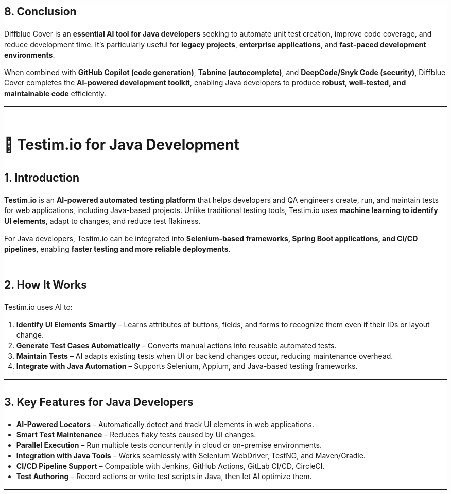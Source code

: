 
## 8. Conclusion

Diffblue Cover is an **essential AI tool for Java developers** seeking to automate unit test creation, improve code coverage, and reduce development time. It’s particularly useful for **legacy projects**, **enterprise applications**, and **fast-paced development environments**.

When combined with **GitHub Copilot (code generation)**, **Tabnine (autocomplete)**, and **DeepCode/Snyk Code (security)**, Diffblue Cover completes the **AI-powered development toolkit**, enabling Java developers to produce **robust, well-tested, and maintainable code** efficiently.

---

---

# 🧩 Testim.io for Java Development

## 1. Introduction

**Testim.io** is an **AI-powered automated testing platform** that helps developers and QA engineers create, run, and maintain tests for web applications, including Java-based projects. Unlike traditional testing tools, Testim.io uses **machine learning to identify UI elements**, adapt to changes, and reduce test flakiness.

For Java developers, Testim.io can be integrated into **Selenium-based frameworks, Spring Boot applications, and CI/CD pipelines**, enabling **faster testing and more reliable deployments**.

---

## 2. How It Works

Testim.io uses AI to:

1. **Identify UI Elements Smartly** – Learns attributes of buttons, fields, and forms to recognize them even if their IDs or layout change.
2. **Generate Test Cases Automatically** – Converts manual actions into reusable automated tests.
3. **Maintain Tests** – AI adapts existing tests when UI or backend changes occur, reducing maintenance overhead.
4. **Integrate with Java Automation** – Supports Selenium, Appium, and Java-based testing frameworks.

---

## 3. Key Features for Java Developers

* **AI-Powered Locators** – Automatically detect and track UI elements in web applications.
* **Smart Test Maintenance** – Reduces flaky tests caused by UI changes.
* **Parallel Execution** – Run multiple tests concurrently in cloud or on-premise environments.
* **Integration with Java Tools** – Works seamlessly with Selenium WebDriver, TestNG, and Maven/Gradle.
* **CI/CD Pipeline Support** – Compatible with Jenkins, GitHub Actions, GitLab CI/CD, CircleCI.
* **Test Authoring** – Record actions or write test scripts in Java, then let AI optimize them.

---